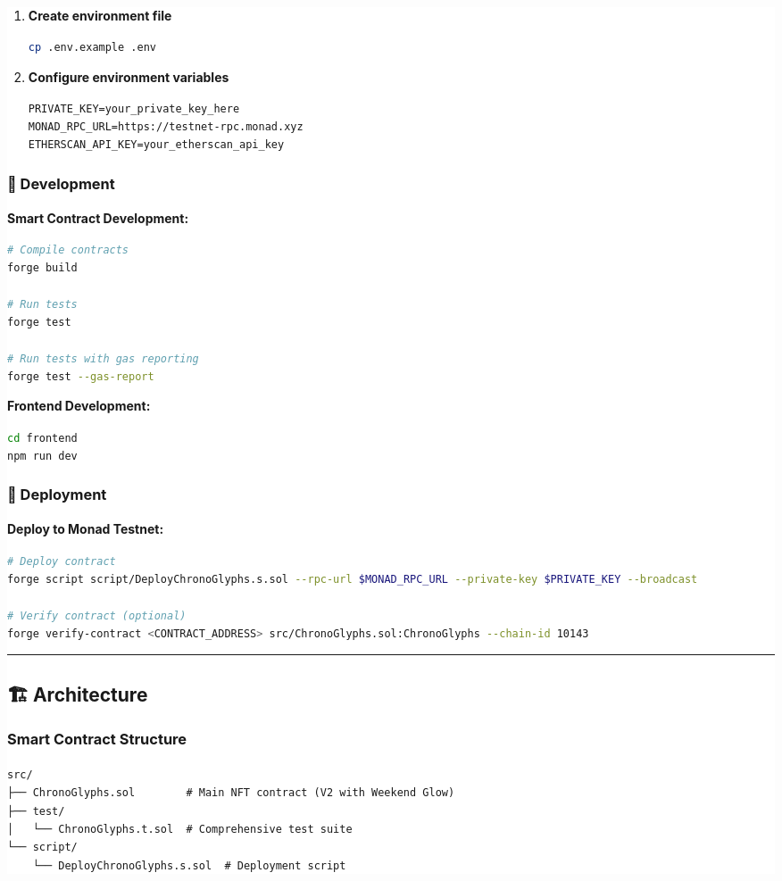 1. **Create environment file**
   ```bash
   cp .env.example .env
   ```

2. **Configure environment variables**
   ```env
   PRIVATE_KEY=your_private_key_here
   MONAD_RPC_URL=https://testnet-rpc.monad.xyz
   ETHERSCAN_API_KEY=your_etherscan_api_key
   ```

### 🔧 Development

**Smart Contract Development:**
```bash
# Compile contracts
forge build

# Run tests
forge test

# Run tests with gas reporting
forge test --gas-report
```

**Frontend Development:**
```bash
cd frontend
npm run dev
```

### 🚀 Deployment

**Deploy to Monad Testnet:**
```bash
# Deploy contract
forge script script/DeployChronoGlyphs.s.sol --rpc-url $MONAD_RPC_URL --private-key $PRIVATE_KEY --broadcast

# Verify contract (optional)
forge verify-contract <CONTRACT_ADDRESS> src/ChronoGlyphs.sol:ChronoGlyphs --chain-id 10143
```

---

## 🏗️ Architecture

### Smart Contract Structure

```
src/
├── ChronoGlyphs.sol        # Main NFT contract (V2 with Weekend Glow)
├── test/
│   └── ChronoGlyphs.t.sol  # Comprehensive test suite
└── script/
    └── DeployChronoGlyphs.s.sol  # Deployment script
```

